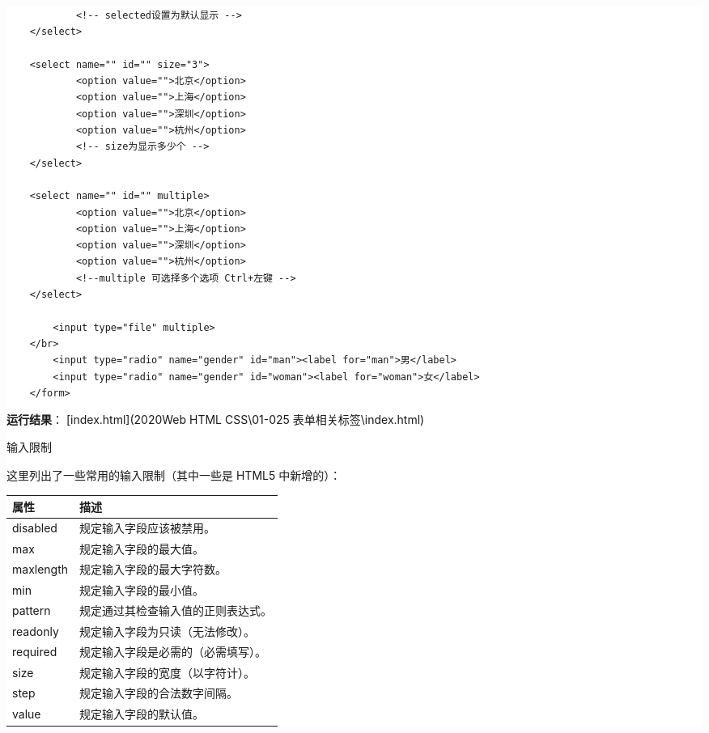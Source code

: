 ```
            <!-- selected设置为默认显示 -->
    </select>

    <select name="" id="" size="3">
            <option value="">北京</option>
            <option value="">上海</option>
            <option value="">深圳</option>
            <option value="">杭州</option>
            <!-- size为显示多少个 -->
    </select>

    <select name="" id="" multiple>
            <option value="">北京</option>
            <option value="">上海</option>
            <option value="">深圳</option>
            <option value="">杭州</option>
            <!--multiple 可选择多个选项 Ctrl+左键 -->
    </select>
        
        <input type="file" multiple>
    </br>
        <input type="radio" name="gender" id="man"><label for="man">男</label>
        <input type="radio" name="gender" id="woman"><label for="woman">女</label>
    </form>
```

**运行结果**： [index.html](2020Web HTML CSS\01-025 表单相关标签\index.html) 





输入限制

这里列出了一些常用的输入限制（其中一些是 HTML5 中新增的）：

| 属性      | 描述                               |
| :-------- | :--------------------------------- |
| disabled  | 规定输入字段应该被禁用。           |
| max       | 规定输入字段的最大值。             |
| maxlength | 规定输入字段的最大字符数。         |
| min       | 规定输入字段的最小值。             |
| pattern   | 规定通过其检查输入值的正则表达式。 |
| readonly  | 规定输入字段为只读（无法修改）。   |
| required  | 规定输入字段是必需的（必需填写）。 |
| size      | 规定输入字段的宽度（以字符计）。   |
| step      | 规定输入字段的合法数字间隔。       |
| value     | 规定输入字段的默认值。             |
